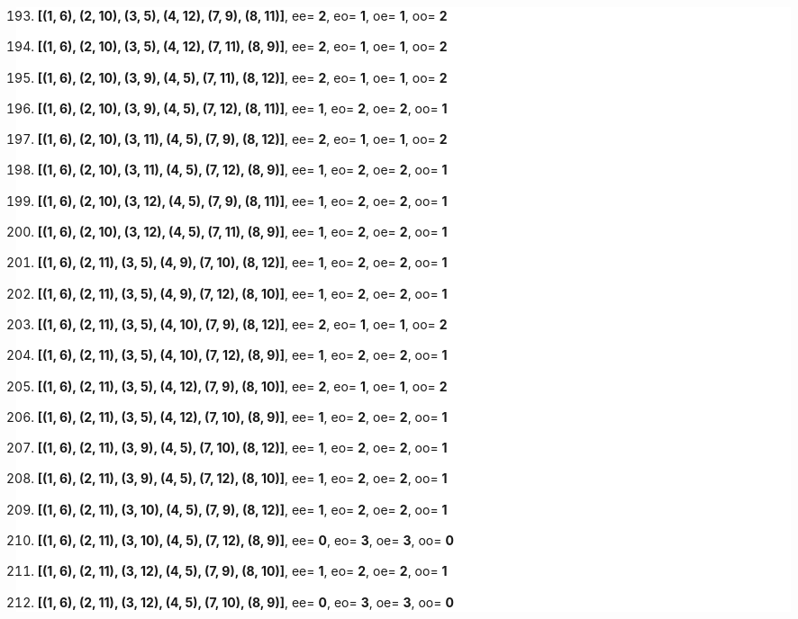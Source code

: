 193.   **[(1, 6), (2, 10), (3, 5), (4, 12), (7, 9), (8, 11)]**, ee= **2**, eo= **1**, oe= **1**, oo= **2**

194.   **[(1, 6), (2, 10), (3, 5), (4, 12), (7, 11), (8, 9)]**, ee= **2**, eo= **1**, oe= **1**, oo= **2**

195.   **[(1, 6), (2, 10), (3, 9), (4, 5), (7, 11), (8, 12)]**, ee= **2**, eo= **1**, oe= **1**, oo= **2**

196.   **[(1, 6), (2, 10), (3, 9), (4, 5), (7, 12), (8, 11)]**, ee= **1**, eo= **2**, oe= **2**, oo= **1**

197.   **[(1, 6), (2, 10), (3, 11), (4, 5), (7, 9), (8, 12)]**, ee= **2**, eo= **1**, oe= **1**, oo= **2**

198.   **[(1, 6), (2, 10), (3, 11), (4, 5), (7, 12), (8, 9)]**, ee= **1**, eo= **2**, oe= **2**, oo= **1**

199.   **[(1, 6), (2, 10), (3, 12), (4, 5), (7, 9), (8, 11)]**, ee= **1**, eo= **2**, oe= **2**, oo= **1**

200.   **[(1, 6), (2, 10), (3, 12), (4, 5), (7, 11), (8, 9)]**, ee= **1**, eo= **2**, oe= **2**, oo= **1**

201.   **[(1, 6), (2, 11), (3, 5), (4, 9), (7, 10), (8, 12)]**, ee= **1**, eo= **2**, oe= **2**, oo= **1**

202.   **[(1, 6), (2, 11), (3, 5), (4, 9), (7, 12), (8, 10)]**, ee= **1**, eo= **2**, oe= **2**, oo= **1**

203.   **[(1, 6), (2, 11), (3, 5), (4, 10), (7, 9), (8, 12)]**, ee= **2**, eo= **1**, oe= **1**, oo= **2**

204.   **[(1, 6), (2, 11), (3, 5), (4, 10), (7, 12), (8, 9)]**, ee= **1**, eo= **2**, oe= **2**, oo= **1**

205.   **[(1, 6), (2, 11), (3, 5), (4, 12), (7, 9), (8, 10)]**, ee= **2**, eo= **1**, oe= **1**, oo= **2**

206.   **[(1, 6), (2, 11), (3, 5), (4, 12), (7, 10), (8, 9)]**, ee= **1**, eo= **2**, oe= **2**, oo= **1**

207.   **[(1, 6), (2, 11), (3, 9), (4, 5), (7, 10), (8, 12)]**, ee= **1**, eo= **2**, oe= **2**, oo= **1**

208.   **[(1, 6), (2, 11), (3, 9), (4, 5), (7, 12), (8, 10)]**, ee= **1**, eo= **2**, oe= **2**, oo= **1**

209.   **[(1, 6), (2, 11), (3, 10), (4, 5), (7, 9), (8, 12)]**, ee= **1**, eo= **2**, oe= **2**, oo= **1**

210.   **[(1, 6), (2, 11), (3, 10), (4, 5), (7, 12), (8, 9)]**, ee= **0**, eo= **3**, oe= **3**, oo= **0**

211.   **[(1, 6), (2, 11), (3, 12), (4, 5), (7, 9), (8, 10)]**, ee= **1**, eo= **2**, oe= **2**, oo= **1**

212.   **[(1, 6), (2, 11), (3, 12), (4, 5), (7, 10), (8, 9)]**, ee= **0**, eo= **3**, oe= **3**, oo= **0**
